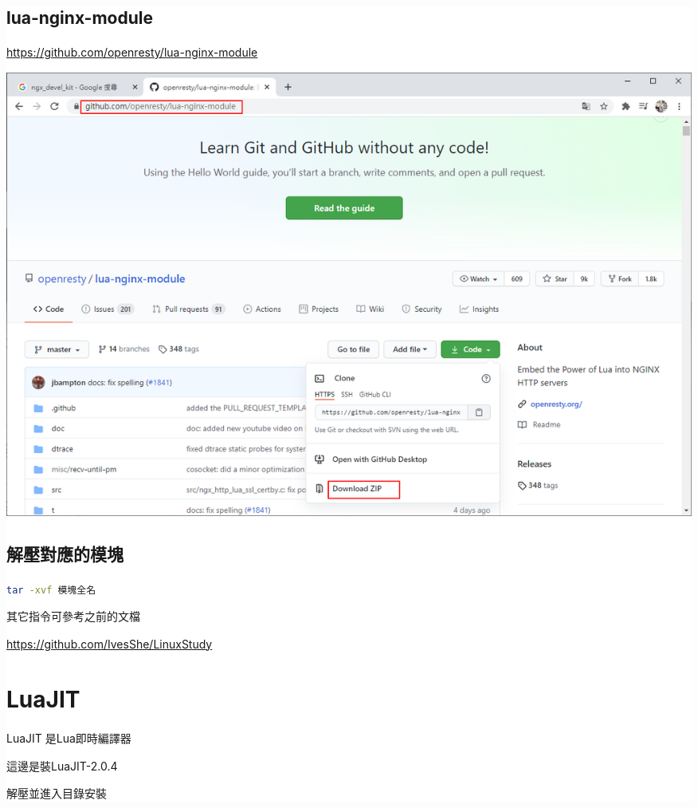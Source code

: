 ## lua-nginx-module

https://github.com/openresty/lua-nginx-module

![image](./images/20210102121430.png)

## 解壓對應的模塊

```bash
tar -xvf 模塊全名
```

其它指令可參考之前的文檔

https://github.com/IvesShe/LinuxStudy


# LuaJIT

LuaJIT 是Lua即時編譯器

這邊是裝LuaJIT-2.0.4

解壓並進入目錄安裝
